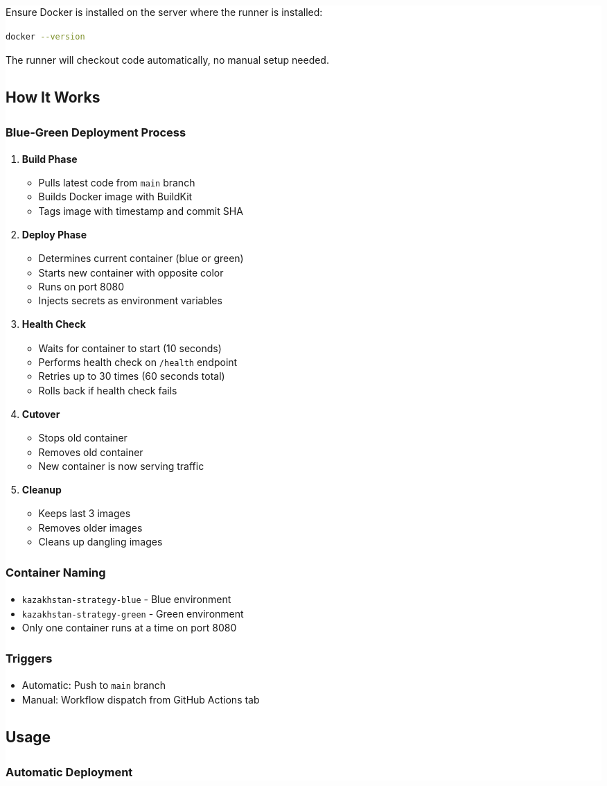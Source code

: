 Ensure Docker is installed on the server where the runner is installed:

```bash
docker --version
```

The runner will checkout code automatically, no manual setup needed.

## How It Works

### Blue-Green Deployment Process

1. **Build Phase**
   - Pulls latest code from `main` branch
   - Builds Docker image with BuildKit
   - Tags image with timestamp and commit SHA

2. **Deploy Phase**
   - Determines current container (blue or green)
   - Starts new container with opposite color
   - Runs on port 8080
   - Injects secrets as environment variables

3. **Health Check**
   - Waits for container to start (10 seconds)
   - Performs health check on `/health` endpoint
   - Retries up to 30 times (60 seconds total)
   - Rolls back if health check fails

4. **Cutover**
   - Stops old container
   - Removes old container
   - New container is now serving traffic

5. **Cleanup**
   - Keeps last 3 images
   - Removes older images
   - Cleans up dangling images

### Container Naming

- `kazakhstan-strategy-blue` - Blue environment
- `kazakhstan-strategy-green` - Green environment
- Only one container runs at a time on port 8080

### Triggers

- Automatic: Push to `main` branch
- Manual: Workflow dispatch from GitHub Actions tab

## Usage

### Automatic Deployment
